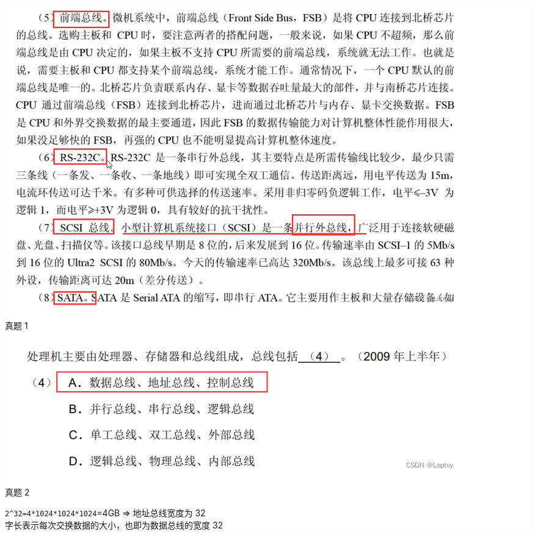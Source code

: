   
  
  ![](<assets/1697443299064.png>)
  
  真题 1  
  
  ![](<assets/1697443299261.png>)
  
  真题 2
  
  `2^32=4*1024*1024*1024`=4GB => 地址总线宽度为 32  
  字长表示每次交换数据的大小，也即为数据总线的宽度 32  
  